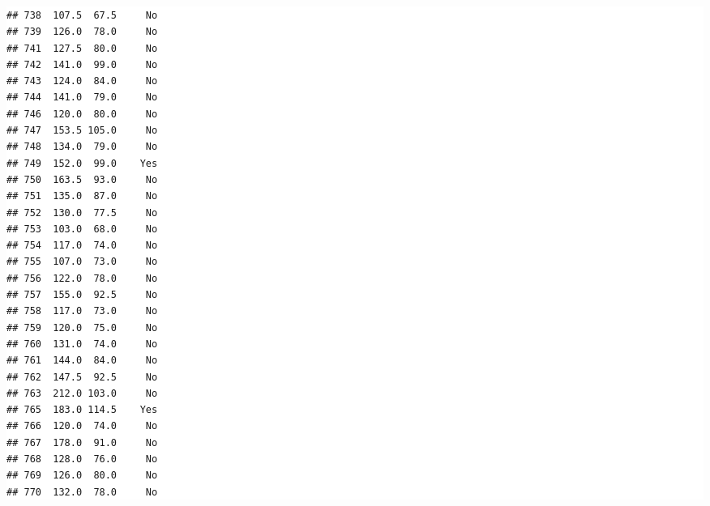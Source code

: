     ## 738  107.5  67.5     No
    ## 739  126.0  78.0     No
    ## 741  127.5  80.0     No
    ## 742  141.0  99.0     No
    ## 743  124.0  84.0     No
    ## 744  141.0  79.0     No
    ## 746  120.0  80.0     No
    ## 747  153.5 105.0     No
    ## 748  134.0  79.0     No
    ## 749  152.0  99.0    Yes
    ## 750  163.5  93.0     No
    ## 751  135.0  87.0     No
    ## 752  130.0  77.5     No
    ## 753  103.0  68.0     No
    ## 754  117.0  74.0     No
    ## 755  107.0  73.0     No
    ## 756  122.0  78.0     No
    ## 757  155.0  92.5     No
    ## 758  117.0  73.0     No
    ## 759  120.0  75.0     No
    ## 760  131.0  74.0     No
    ## 761  144.0  84.0     No
    ## 762  147.5  92.5     No
    ## 763  212.0 103.0     No
    ## 765  183.0 114.5    Yes
    ## 766  120.0  74.0     No
    ## 767  178.0  91.0     No
    ## 768  128.0  76.0     No
    ## 769  126.0  80.0     No
    ## 770  132.0  78.0     No